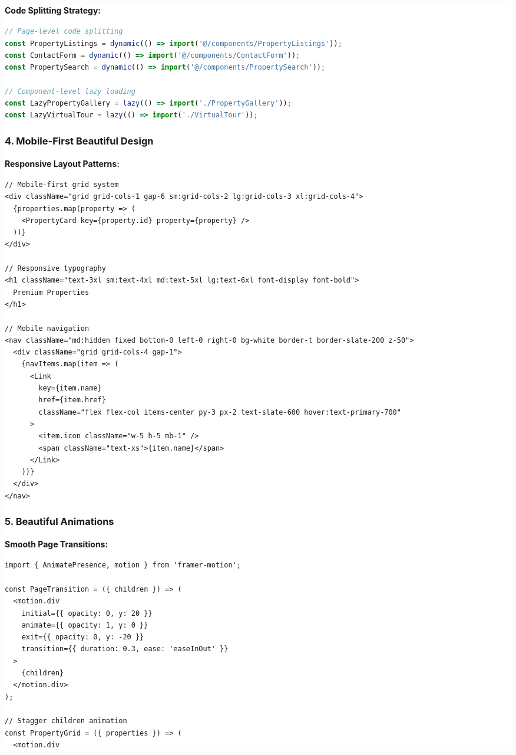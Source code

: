 **Code Splitting Strategy:**
```typescript
// Page-level code splitting
const PropertyListings = dynamic(() => import('@/components/PropertyListings'));
const ContactForm = dynamic(() => import('@/components/ContactForm'));
const PropertySearch = dynamic(() => import('@/components/PropertySearch'));

// Component-level lazy loading
const LazyPropertyGallery = lazy(() => import('./PropertyGallery'));
const LazyVirtualTour = lazy(() => import('./VirtualTour'));
```

### 4. Mobile-First Beautiful Design

**Responsive Layout Patterns:**
```tsx
// Mobile-first grid system
<div className="grid grid-cols-1 gap-6 sm:grid-cols-2 lg:grid-cols-3 xl:grid-cols-4">
  {properties.map(property => (
    <PropertyCard key={property.id} property={property} />
  ))}
</div>

// Responsive typography
<h1 className="text-3xl sm:text-4xl md:text-5xl lg:text-6xl font-display font-bold">
  Premium Properties
</h1>

// Mobile navigation
<nav className="md:hidden fixed bottom-0 left-0 right-0 bg-white border-t border-slate-200 z-50">
  <div className="grid grid-cols-4 gap-1">
    {navItems.map(item => (
      <Link
        key={item.name}
        href={item.href}
        className="flex flex-col items-center py-3 px-2 text-slate-600 hover:text-primary-700"
      >
        <item.icon className="w-5 h-5 mb-1" />
        <span className="text-xs">{item.name}</span>
      </Link>
    ))}
  </div>
</nav>
```

### 5. Beautiful Animations

**Smooth Page Transitions:**
```tsx
import { AnimatePresence, motion } from 'framer-motion';

const PageTransition = ({ children }) => (
  <motion.div
    initial={{ opacity: 0, y: 20 }}
    animate={{ opacity: 1, y: 0 }}
    exit={{ opacity: 0, y: -20 }}
    transition={{ duration: 0.3, ease: 'easeInOut' }}
  >
    {children}
  </motion.div>
);

// Stagger children animation
const PropertyGrid = ({ properties }) => (
  <motion.div
```
